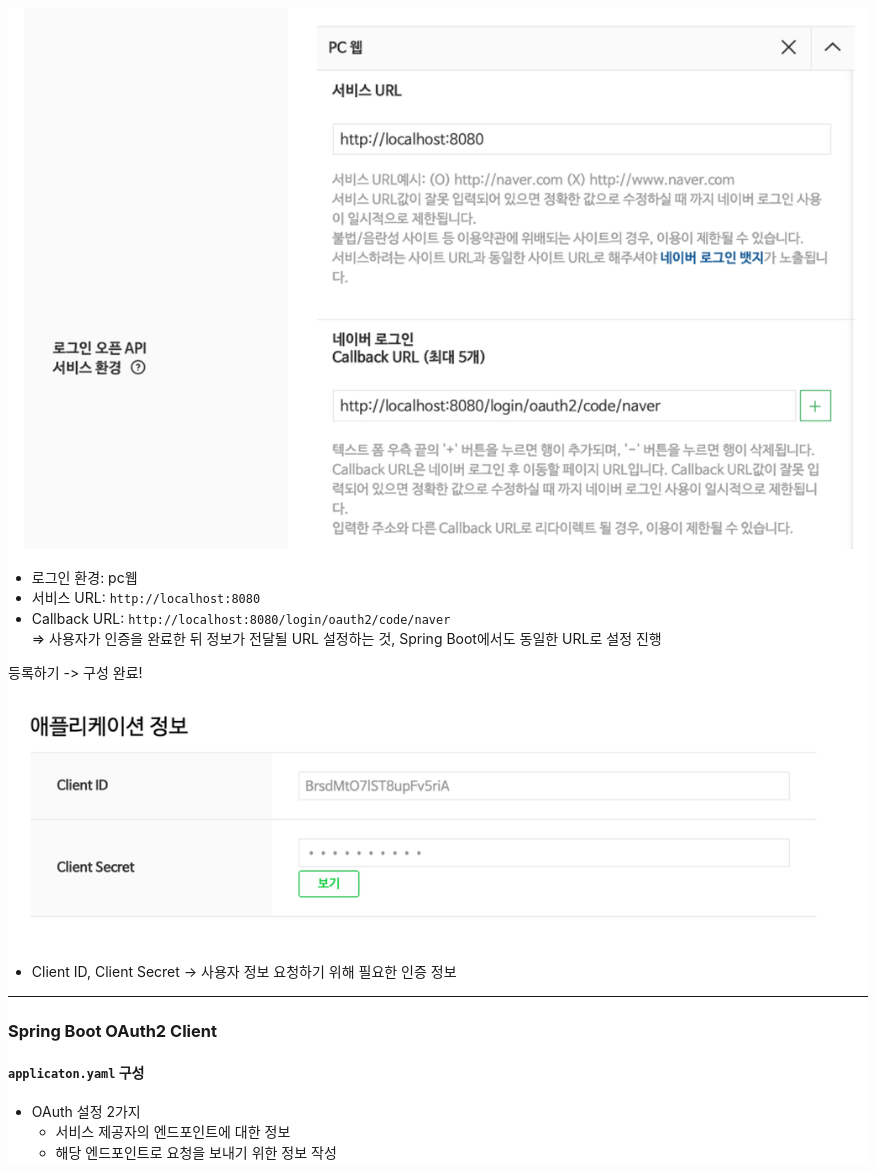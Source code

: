 ![CALLBACK ULR](callback_URL.png)
- 로그인 환경: pc웹
- 서비스 URL: `http://localhost:8080`
- Callback URL: `http://localhost:8080/login/oauth2/code/naver`   
=> 사용자가 인증을 완료한 뒤 정보가 전달될 URL 설정하는 것, Spring Boot에서도 동일한 URL로 설정 진행


등록하기 -> 구성 완료!
![애플리케이션 정보](애플리케이션%20정보.png)
- Client ID, Client Secret -> 사용자 정보 요청하기 위해 필요한 인증 정보
----
### Spring Boot OAuth2 Client
#### `applicaton.yaml` 구성
- OAuth 설정 2가지
  - 서비스 제공자의 엔드포인트에 대한 정보
  - 해당 엔드포인트로 요청을 보내기 위한 정보 작성
